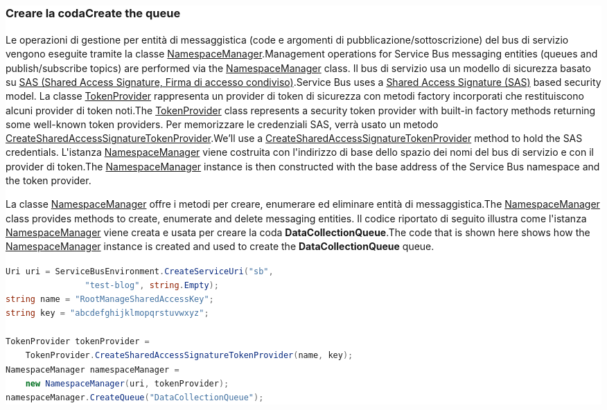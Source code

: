 ### <a name="create-the-queue"></a><span data-ttu-id="ebb61-149">Creare la coda</span><span class="sxs-lookup"><span data-stu-id="ebb61-149">Create the queue</span></span>
<span data-ttu-id="ebb61-150">Le operazioni di gestione per entità di messaggistica (code e argomenti di pubblicazione/sottoscrizione) del bus di servizio vengono eseguite tramite la classe [NamespaceManager](/dotnet/api/microsoft.servicebus.namespacemanager).</span><span class="sxs-lookup"><span data-stu-id="ebb61-150">Management operations for Service Bus messaging entities (queues and publish/subscribe topics) are performed via the [NamespaceManager](/dotnet/api/microsoft.servicebus.namespacemanager) class.</span></span> <span data-ttu-id="ebb61-151">Il bus di servizio usa un modello di sicurezza basato su [SAS (Shared Access Signature, Firma di accesso condiviso)](service-bus-sas.md).</span><span class="sxs-lookup"><span data-stu-id="ebb61-151">Service Bus uses a [Shared Access Signature (SAS)](service-bus-sas.md) based security model.</span></span> <span data-ttu-id="ebb61-152">La classe [TokenProvider](/dotnet/api/microsoft.servicebus.tokenprovider) rappresenta un provider di token di sicurezza con metodi factory incorporati che restituiscono alcuni provider di token noti.</span><span class="sxs-lookup"><span data-stu-id="ebb61-152">The [TokenProvider](/dotnet/api/microsoft.servicebus.tokenprovider) class represents a security token provider with built-in factory methods returning some well-known token providers.</span></span> <span data-ttu-id="ebb61-153">Per memorizzare le credenziali SAS, verrà usato un metodo [CreateSharedAccessSignatureTokenProvider](/dotnet/api/microsoft.servicebus.tokenprovider#Microsoft_ServiceBus_TokenProvider_CreateSharedAccessSignatureTokenProvider_System_String_).</span><span class="sxs-lookup"><span data-stu-id="ebb61-153">We’ll use a [CreateSharedAccessSignatureTokenProvider](/dotnet/api/microsoft.servicebus.tokenprovider#Microsoft_ServiceBus_TokenProvider_CreateSharedAccessSignatureTokenProvider_System_String_) method to hold the SAS credentials.</span></span> <span data-ttu-id="ebb61-154">L'istanza [NamespaceManager](/dotnet/api/microsoft.servicebus.namespacemanager) viene costruita con l'indirizzo di base dello spazio dei nomi del bus di servizio e con il provider di token.</span><span class="sxs-lookup"><span data-stu-id="ebb61-154">The [NamespaceManager](/dotnet/api/microsoft.servicebus.namespacemanager) instance is then constructed with the base address of the Service Bus namespace and the token provider.</span></span>

<span data-ttu-id="ebb61-155">La classe [NamespaceManager](/dotnet/api/microsoft.servicebus.namespacemanager) offre i metodi per creare, enumerare ed eliminare entità di messaggistica.</span><span class="sxs-lookup"><span data-stu-id="ebb61-155">The [NamespaceManager](/dotnet/api/microsoft.servicebus.namespacemanager) class provides methods to create, enumerate and delete messaging entities.</span></span> <span data-ttu-id="ebb61-156">Il codice riportato di seguito illustra come l'istanza [NamespaceManager](/dotnet/api/microsoft.servicebus.namespacemanager) viene creata e usata per creare la coda **DataCollectionQueue**.</span><span class="sxs-lookup"><span data-stu-id="ebb61-156">The code that is shown here shows how the [NamespaceManager](/dotnet/api/microsoft.servicebus.namespacemanager) instance is created and used to create the **DataCollectionQueue** queue.</span></span>

```csharp
Uri uri = ServiceBusEnvironment.CreateServiceUri("sb", 
                "test-blog", string.Empty);
string name = "RootManageSharedAccessKey";
string key = "abcdefghijklmopqrstuvwxyz";

TokenProvider tokenProvider = 
    TokenProvider.CreateSharedAccessSignatureTokenProvider(name, key);
NamespaceManager namespaceManager = 
    new NamespaceManager(uri, tokenProvider);
namespaceManager.CreateQueue("DataCollectionQueue");
```
